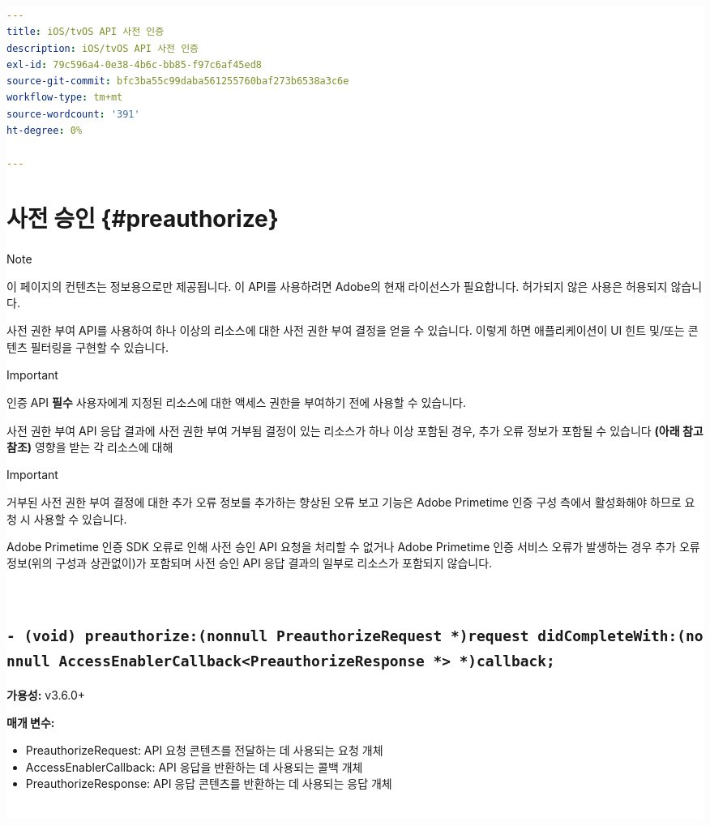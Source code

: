```yaml
---
title: iOS/tvOS API 사전 인증
description: iOS/tvOS API 사전 인증
exl-id: 79c596a4-0e38-4b6c-bb85-f97c6af45ed8
source-git-commit: bfc3ba55c99daba561255760baf273b6538a3c6e
workflow-type: tm+mt
source-wordcount: '391'
ht-degree: 0%

---
```


# 사전 승인 {#preauthorize}

>[!NOTE]
>
>이 페이지의 컨텐츠는 정보용으로만 제공됩니다. 이 API를 사용하려면 Adobe의 현재 라이선스가 필요합니다. 허가되지 않은 사용은 허용되지 않습니다.

사전 권한 부여 API를 사용하여 하나 이상의 리소스에 대한 사전 권한 부여 결정을 얻을 수 있습니다. 이렇게 하면 애플리케이션이 UI 힌트 및/또는 콘텐츠 필터링을 구현할 수 있습니다.

>[!IMPORTANT]
>
>인증 API **필수** 사용자에게 지정된 리소스에 대한 액세스 권한을 부여하기 전에 사용할 수 있습니다.

사전 권한 부여 API 응답 결과에 사전 권한 부여 거부됨 결정이 있는 리소스가 하나 이상 포함된 경우, 추가 오류 정보가 포함될 수 있습니다 **(아래 참고 참조)** 영향을 받는 각 리소스에 대해

>[!IMPORTANT]
>
>거부된 사전 권한 부여 결정에 대한 추가 오류 정보를 추가하는 향상된 오류 보고 기능은 Adobe Primetime 인증 구성 측에서 활성화해야 하므로 요청 시 사용할 수 있습니다.

Adobe Primetime 인증 SDK 오류로 인해 사전 승인 API 요청을 처리할 수 없거나 Adobe Primetime 인증 서비스 오류가 발생하는 경우 추가 오류 정보(위의 구성과 상관없이)가 포함되며 사전 승인 API 응답 결과의 일부로 리소스가 포함되지 않습니다.

</br>

## `- (void) preauthorize:(nonnull PreauthorizeRequest *)request didCompleteWith:(nonnull AccessEnablerCallback<PreauthorizeResponse *> *)callback;`


**가용성:** v3.6.0+

**매개 변수:**

- PreauthorizeRequest: API 요청 콘텐츠를 전달하는 데 사용되는 요청 개체
- AccessEnablerCallback: API 응답을 반환하는 데 사용되는 콜백 개체
- PreauthorizeResponse: API 응답 콘텐츠를 반환하는 데 사용되는 응답 개체

 
</br>
